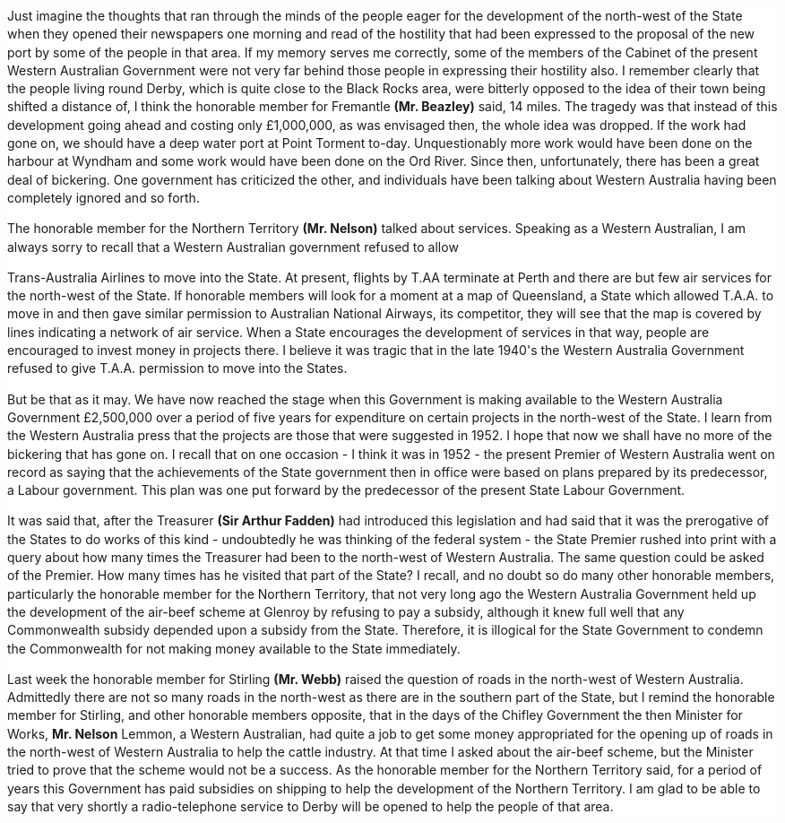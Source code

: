 Just imagine the thoughts that ran through the minds of the people eager for the development of the north-west of the State when they opened their newspapers one morning and read of the hostility that had been expressed to the proposal of the new port by some of the people in that area. If my memory serves me correctly, some of the members of the Cabinet of the present Western Australian Government were not very far behind those people in expressing their hostility also. I remember clearly that the people living round Derby, which is quite close to the Black Rocks area, were bitterly opposed to the idea of their town being shifted a distance of, I think the honorable member for Fremantle  **(Mr. Beazley)**  said, 14 miles. The tragedy was that instead of this development going ahead and costing only £1,000,000, as was envisaged then, the whole idea was dropped. If the work had gone on, we should have a deep water port at Point Torment to-day. Unquestionably more work would have been done on the harbour at Wyndham and some work would have been done on the Ord River. Since then, unfortunately, there has been a great deal of bickering. One government has criticized the other, and individuals have been talking about Western Australia having been completely ignored and so forth. 

The honorable member for the Northern Territory  **(Mr. Nelson)**  talked about services. Speaking as a Western Australian, I am always sorry to recall that a Western Australian government refused to allow 

Trans-Australia Airlines to move into  the  State. At present, flights by T.AA terminate at Perth and there are but few air services for the north-west of the State. If honorable members will look for  a  moment at a map of Queensland, a State which allowed T.A.A. to move in and then gave similar permission to Australian National Airways, its competitor, they will see that the map is covered by lines indicating a network of air service. When a State encourages the development  of  services in that way, people are encouraged to invest money in projects there. I believe it was tragic that in the late 1940's  the  Western Australia Government refused  to  give T.A.A. permission to move into  the  States. 

But be that as it may. We have now reached the stage when this Government  is  making available to the Western Australia Government £2,500,000 over a period  of  five years for expenditure on certain projects in the north-west of the State. I learn from the Western Australia press that the projects are those that were suggested  in  1952. I hope that now we shall have  no  more of the bickering that has gone  on.  I recall that on one occasion - I think it was in 1952  -  the present Premier of Western Australia went on record as saying  that  the achievements of the State government then in office were based on plans prepared by its predecessor, a Labour government. This plan was one put forward by the predecessor of the present State Labour Government. 

It was said that, after the Treasurer  **(Sir Arthur Fadden)**  had introduced this legislation and had said that it was the prerogative of the States to do works of this kind - undoubtedly he was thinking of the federal system - the State Premier rushed into print with a query about how many times the Treasurer had been to the north-west  of  Western Australia. The same question could be asked of the Premier. How many times has he visited that part of the State? I recall, and no doubt so do many other honorable members, particularly the honorable member for the Northern Territory, that not very long ago the Western Australia Government held up the development  of  the air-beef scheme at Glenroy by refusing to pay a subsidy, although it knew full well that any Commonwealth subsidy depended upon a subsidy from the State. Therefore, it is illogical for the State Government to condemn the Commonwealth for not making money available to the State immediately. 

Last week the honorable member for Stirling  **(Mr. Webb)**  raised the question of roads in the north-west of Western Australia. Admittedly there are not so many roads in the north-west as there are in the southern part of the State, but I remind the honorable member for Stirling, and other honorable members opposite, that in the days of the Chifley Government the then Minister for Works,  **Mr. Nelson**  Lemmon, a Western Australian, had quite a job to get some money appropriated for the opening up of roads in the north-west of Western Australia to help the cattle industry. At that time I asked about the air-beef scheme, but the Minister tried to prove that the scheme would not be a success. As the honorable member for the Northern Territory said, for a period of years this Government has paid subsidies on shipping to help the development of the Northern Territory. I am glad to be able to say that very shortly a radio-telephone service to Derby will be opened to help the people of that area. 
